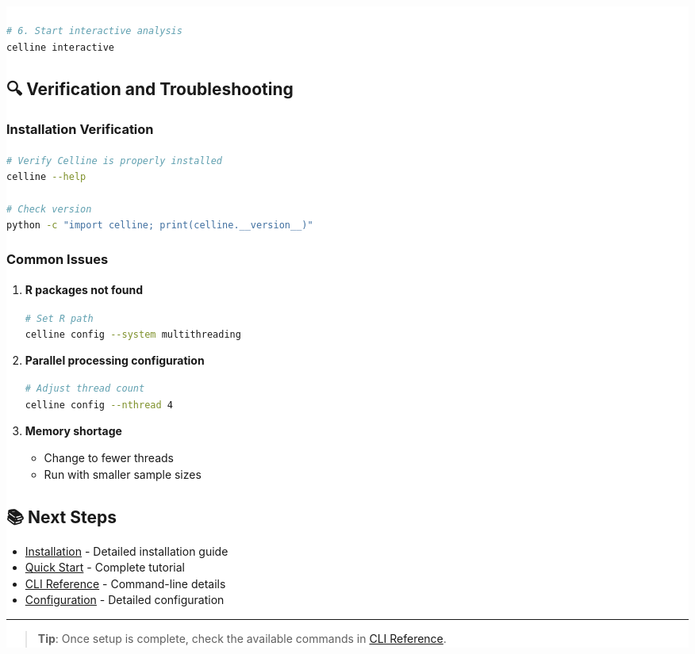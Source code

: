 ```bash

# 6. Start interactive analysis
celline interactive
```

## 🔍 Verification and Troubleshooting

### Installation Verification

```bash
# Verify Celline is properly installed
celline --help

# Check version
python -c "import celline; print(celline.__version__)"
```

### Common Issues

1. **R packages not found**
   ```bash
   # Set R path
   celline config --system multithreading
   ```

2. **Parallel processing configuration**
   ```bash
   # Adjust thread count
   celline config --nthread 4
   ```

3. **Memory shortage**
   - Change to fewer threads
   - Run with smaller sample sizes

## 📚 Next Steps

- [Installation](/1.getting-started/installation) - Detailed installation guide
- [Quick Start](/1.getting-started/quick-start) - Complete tutorial
- [CLI Reference](/2.cli) - Command-line details
- [Configuration](/2.cli/configuration) - Detailed configuration

---

> **Tip**: Once setup is complete, check the available commands in [CLI Reference](/2.cli).